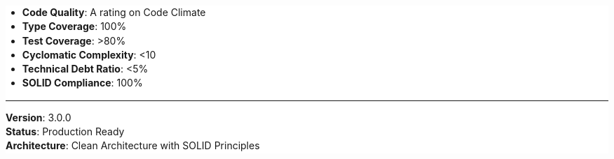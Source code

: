 - **Code Quality**: A rating on Code Climate
- **Type Coverage**: 100%
- **Test Coverage**: >80%
- **Cyclomatic Complexity**: <10
- **Technical Debt Ratio**: <5%
- **SOLID Compliance**: 100%

---

**Version**: 3.0.0  
**Status**: Production Ready  
**Architecture**: Clean Architecture with SOLID Principles